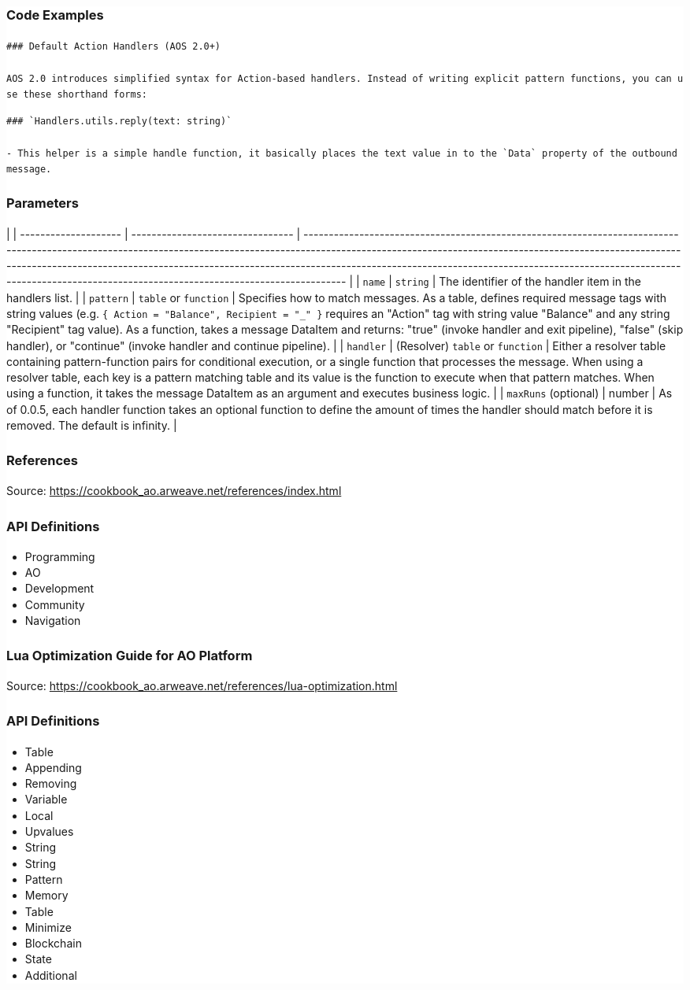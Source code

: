 ### Code Examples
```
### Default Action Handlers (AOS 2.0+)

AOS 2.0 introduces simplified syntax for Action-based handlers. Instead of writing explicit pattern functions, you can use these shorthand forms:
```

```
### `Handlers.utils.reply(text: string)`

- This helper is a simple handle function, it basically places the text value in to the `Data` property of the outbound message.
```


### Parameters
|
| -------------------- | -------------------------------- | ----------------------------------------------------------------------------------------------------------------------------------------------------------------------------------------------------------------------------------------------------------------------------------------------------------------------------------------------------------------------------------------------------------------------- |
| `name`               | `string`                         | The identifier of the handler item in the handlers list.                                                                                                                                                                                                                                                                                                                                                                |
| `pattern`            | `table` or `function`            | Specifies how to match messages. As a table, defines required message tags with string values (e.g. `{ Action = "Balance", Recipient = "_" }` requires an "Action" tag with string value "Balance" and any string "Recipient" tag value). As a function, takes a message DataItem and returns: "true" (invoke handler and exit pipeline), "false" (skip handler), or "continue" (invoke handler and continue pipeline). |
| `handler`            | (Resolver) `table` or `function` | Either a resolver table containing pattern-function pairs for conditional execution, or a single function that processes the message. When using a resolver table, each key is a pattern matching table and its value is the function to execute when that pattern matches. When using a function, it takes the message DataItem as an argument and executes business logic.                                            |
| `maxRuns` (optional) | number                           | As of 0.0.5, each handler function takes an optional function to define the amount of times the handler should match before it is removed. The default is infinity.                                                                                                                                                                                                                                                     |



### References
Source: https://cookbook_ao.arweave.net/references/index.html

### API Definitions
- Programming
- AO
- Development
- Community
- Navigation


### Lua Optimization Guide for AO Platform
Source: https://cookbook_ao.arweave.net/references/lua-optimization.html

### API Definitions
- Table
- Appending
- Removing
- Variable
- Local
- Upvalues
- String
- String
- Pattern
- Memory
- Table
- Minimize
- Blockchain
- State
- Additional
